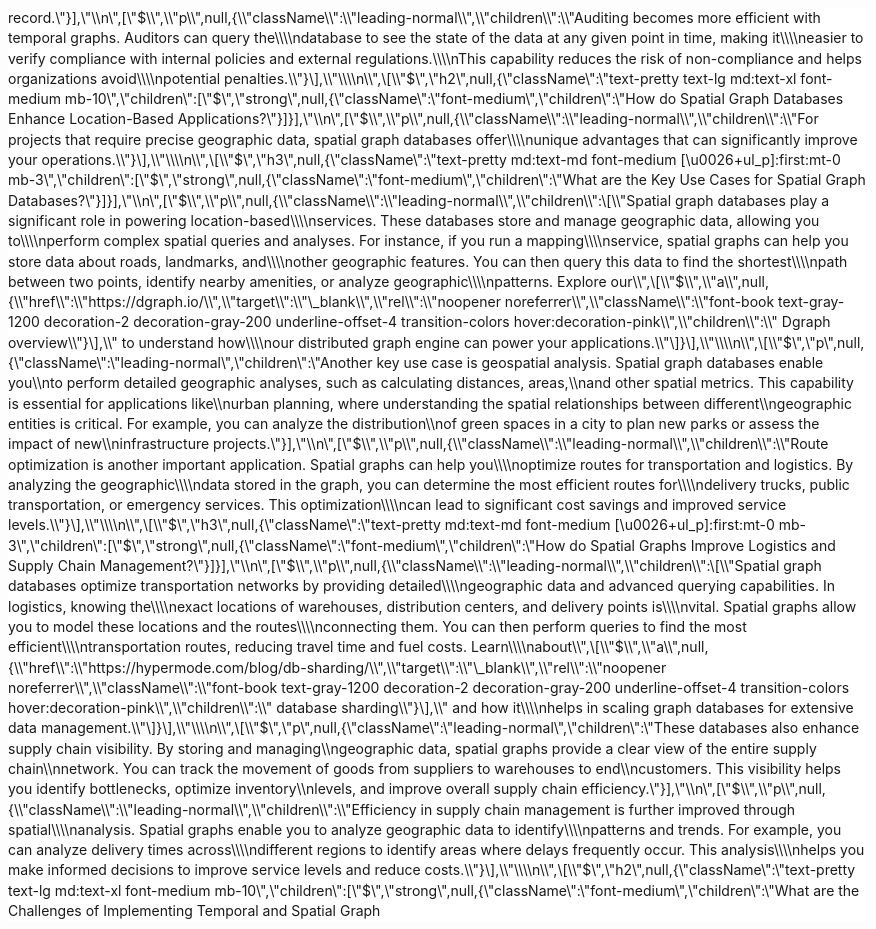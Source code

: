 record.\\"}\],\\"\\\\n\\",\[\\"$\\",\\"p\\",null,{\\"className\\":\\"leading-normal\\",\\"children\\":\\"Auditing becomes more efficient with temporal graphs. Auditors can query the\\\\ndatabase to see the state of the data at any given point in time, making it\\\\neasier to verify compliance with internal policies and external regulations.\\\\nThis capability reduces the risk of non-compliance and helps organizations avoid\\\\npotential penalties.\\"}\],\\"\\\\n\\",\[\\"$\\",\\"h2\\",null,{\\"className\\":\\"text-pretty text-lg md:text-xl font-medium mb-10\\",\\"children\\":\[\\"$\\",\\"strong\\",null,{\\"className\\":\\"font-medium\\",\\"children\\":\\"How do Spatial Graph Databases Enhance Location-Based Applications?\\"}\]}\],\\"\\\\n\\",\[\\"$\\",\\"p\\",null,{\\"className\\":\\"leading-normal\\",\\"children\\":\\"For projects that require precise geographic data, spatial graph databases offer\\\\nunique advantages that can significantly improve your operations.\\"}\],\\"\\\\n\\",\[\\"$\\",\\"h3\\",null,{\\"className\\":\\"text-pretty md:text-md font-medium \[\\u0026+ul\_p\]:first:mt-0 mb-3\\",\\"children\\":\[\\"$\\",\\"strong\\",null,{\\"className\\":\\"font-medium\\",\\"children\\":\\"What are the Key Use Cases for Spatial Graph Databases?\\"}\]}\],\\"\\\\n\\",\[\\"$\\",\\"p\\",null,{\\"className\\":\\"leading-normal\\",\\"children\\":\[\\"Spatial graph databases play a significant role in powering location-based\\\\nservices. These databases store and manage geographic data, allowing you to\\\\nperform complex spatial queries and analyses. For instance, if you run a mapping\\\\nservice, spatial graphs can help you store data about roads, landmarks, and\\\\nother geographic features. You can then query this data to find the shortest\\\\npath between two points, identify nearby amenities, or analyze geographic\\\\npatterns. Explore our\\",\[\\"$\\",\\"a\\",null,{\\"href\\":\\"https://dgraph.io/\\",\\"target\\":\\"\_blank\\",\\"rel\\":\\"noopener noreferrer\\",\\"className\\":\\"font-book text-gray-1200 decoration-2 decoration-gray-200 underline-offset-4 transition-colors hover:decoration-pink\\",\\"children\\":\\" Dgraph overview\\"}\],\\" to understand how\\\\nour distributed graph engine can power your applications.\\"\]}\],\\"\\\\n\\",\[\\"$\\",\\"p\\",null,{\\"className\\":\\"leading-normal\\",\\"children\\":\\"Another key use case is geospatial analysis. Spatial graph databases enable you\\\\nto perform detailed geographic analyses, such as calculating distances, areas,\\\\nand other spatial metrics. This capability is essential for applications like\\\\nurban planning, where understanding the spatial relationships between different\\\\ngeographic entities is critical. For example, you can analyze the distribution\\\\nof green spaces in a city to plan new parks or assess the impact of new\\\\ninfrastructure projects.\\"}\],\\"\\\\n\\",\[\\"$\\",\\"p\\",null,{\\"className\\":\\"leading-normal\\",\\"children\\":\\"Route optimization is another important application. Spatial graphs can help you\\\\noptimize routes for transportation and logistics. By analyzing the geographic\\\\ndata stored in the graph, you can determine the most efficient routes for\\\\ndelivery trucks, public transportation, or emergency services. This optimization\\\\ncan lead to significant cost savings and improved service levels.\\"}\],\\"\\\\n\\",\[\\"$\\",\\"h3\\",null,{\\"className\\":\\"text-pretty md:text-md font-medium \[\\u0026+ul\_p\]:first:mt-0 mb-3\\",\\"children\\":\[\\"$\\",\\"strong\\",null,{\\"className\\":\\"font-medium\\",\\"children\\":\\"How do Spatial Graphs Improve Logistics and Supply Chain Management?\\"}\]}\],\\"\\\\n\\",\[\\"$\\",\\"p\\",null,{\\"className\\":\\"leading-normal\\",\\"children\\":\[\\"Spatial graph databases optimize transportation networks by providing detailed\\\\ngeographic data and advanced querying capabilities. In logistics, knowing the\\\\nexact locations of warehouses, distribution centers, and delivery points is\\\\nvital. Spatial graphs allow you to model these locations and the routes\\\\nconnecting them. You can then perform queries to find the most efficient\\\\ntransportation routes, reducing travel time and fuel costs. Learn\\\\nabout\\",\[\\"$\\",\\"a\\",null,{\\"href\\":\\"https://hypermode.com/blog/db-sharding/\\",\\"target\\":\\"\_blank\\",\\"rel\\":\\"noopener noreferrer\\",\\"className\\":\\"font-book text-gray-1200 decoration-2 decoration-gray-200 underline-offset-4 transition-colors hover:decoration-pink\\",\\"children\\":\\" database sharding\\"}\],\\" and how it\\\\nhelps in scaling graph databases for extensive data management.\\"\]}\],\\"\\\\n\\",\[\\"$\\",\\"p\\",null,{\\"className\\":\\"leading-normal\\",\\"children\\":\\"These databases also enhance supply chain visibility. By storing and managing\\\\ngeographic data, spatial graphs provide a clear view of the entire supply chain\\\\nnetwork. You can track the movement of goods from suppliers to warehouses to end\\\\ncustomers. This visibility helps you identify bottlenecks, optimize inventory\\\\nlevels, and improve overall supply chain efficiency.\\"}\],\\"\\\\n\\",\[\\"$\\",\\"p\\",null,{\\"className\\":\\"leading-normal\\",\\"children\\":\\"Efficiency in supply chain management is further improved through spatial\\\\nanalysis. Spatial graphs enable you to analyze geographic data to identify\\\\npatterns and trends. For example, you can analyze delivery times across\\\\ndifferent regions to identify areas where delays frequently occur. This analysis\\\\nhelps you make informed decisions to improve service levels and reduce costs.\\"}\],\\"\\\\n\\",\[\\"$\\",\\"h2\\",null,{\\"className\\":\\"text-pretty text-lg md:text-xl font-medium mb-10\\",\\"children\\":\[\\"$\\",\\"strong\\",null,{\\"className\\":\\"font-medium\\",\\"children\\":\\"What are the Challenges of Implementing Temporal and Spatial Graph